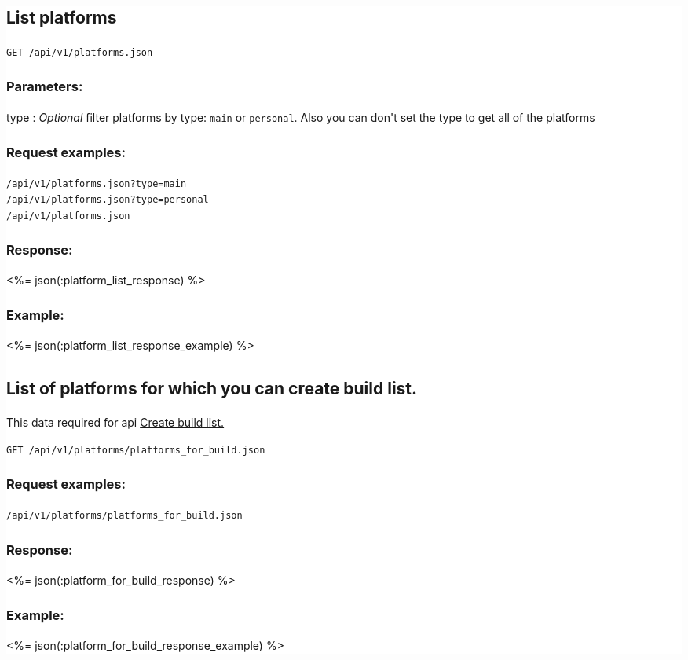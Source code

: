 ## List platforms

    GET /api/v1/platforms.json

### Parameters:

type
: _Optional_ filter platforms by type: `main` or `personal`. Also you can don't set the type to get all of the platforms

### Request examples:

    /api/v1/platforms.json?type=main
    /api/v1/platforms.json?type=personal
    /api/v1/platforms.json

### Response:

<%= json(:platform_list_response) %>

### Example:

<%= json(:platform_list_response_example) %>

## List of platforms for which you can create build list.
This data required for api
<a href="/v1/buildlists/#create-build-list">Сreate build list.</a>

    GET /api/v1/platforms/platforms_for_build.json

### Request examples:

    /api/v1/platforms/platforms_for_build.json

### Response:

<%= json(:platform_for_build_response) %>

### Example:

<%= json(:platform_for_build_response_example) %>